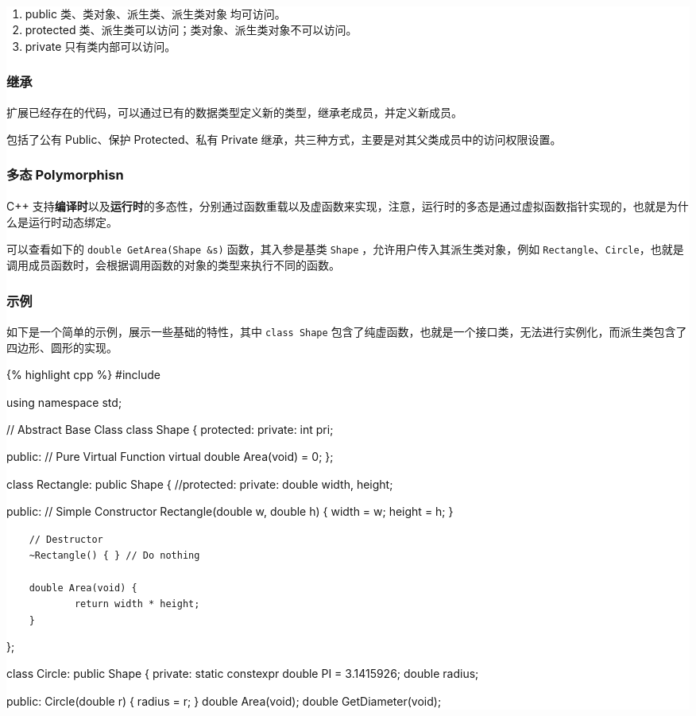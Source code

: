 1. public 类、类对象、派生类、派生类对象 均可访问。
2. protected 类、派生类可以访问；类对象、派生类对象不可以访问。
3. private 只有类内部可以访问。

### 继承

扩展已经存在的代码，可以通过已有的数据类型定义新的类型，继承老成员，并定义新成员。

包括了公有 Public、保护 Protected、私有 Private 继承，共三种方式，主要是对其父类成员中的访问权限设置。

### 多态 Polymorphisn

C++ 支持**编译时**以及**运行时**的多态性，分别通过函数重载以及虚函数来实现，注意，运行时的多态是通过虚拟函数指针实现的，也就是为什么是运行时动态绑定。

可以查看如下的 `double GetArea(Shape &s)` 函数，其入参是基类 `Shape` ，允许用户传入其派生类对象，例如 `Rectangle`、`Circle`，也就是调用成员函数时，会根据调用函数的对象的类型来执行不同的函数。



### 示例

如下是一个简单的示例，展示一些基础的特性，其中 `class Shape` 包含了纯虚函数，也就是一个接口类，无法进行实例化，而派生类包含了四边形、圆形的实现。

{% highlight cpp %}
#include <iostream>

using namespace std;

// Abstract Base Class
class Shape {
protected:
private:
        int pri;

public:
        // Pure Virtual Function
        virtual double Area(void) = 0;
};

class Rectangle: public Shape {
//protected:
private:
        double width, height;

public:
        // Simple Constructor
        Rectangle(double w, double h) {
                width = w;
                height = h;
        }

        // Destructor
        ~Rectangle() { } // Do nothing

        double Area(void) {
                return width * height;
        }
};

class Circle: public Shape {
private:
        static constexpr double PI = 3.1415926;
        double radius;

public:
        Circle(double r) {
                radius = r;
        }
        double Area(void);
        double GetDiameter(void);